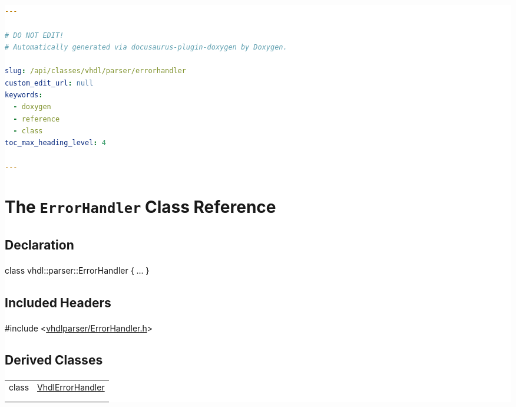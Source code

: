 ```yaml
---

# DO NOT EDIT!
# Automatically generated via docusaurus-plugin-doxygen by Doxygen.

slug: /api/classes/vhdl/parser/errorhandler
custom_edit_url: null
keywords:
  - doxygen
  - reference
  - class
toc_max_heading_level: 4

---
```


<div class="doxyPage">

# The `ErrorHandler` Class Reference



## Declaration

<div class="doxyDeclaration">
class vhdl::parser::ErrorHandler { ... }
</div>

## Included Headers

<div class="doxyIncludesList">#include &lt;<a href="/web-doxygen/docs/api/files/vhdlparser/errorhandler-h">vhdlparser/ErrorHandler.h</a>&gt;
</div>

## Derived Classes

<table class="doxyMembersIndex">

<tr class="doxyMemberIndexItem">
<td class="doxyMemberIndexItemType" align="left" valign="top">class</td>
<td class="doxyMemberIndexItemName" align="left" valign="top"><a href="/web-doxygen/docs/api/classes/vhdl/parser/vhdlerrorhandler">VhdlErrorHandler</a></td>
</tr>
<tr class="doxyMemberIndexDescription">
<td class="doxyMemberIndexDescriptionLeft"></td>
<td class="doxyMemberIndexDescriptionRight">
</td>
</tr>
<tr class="doxyMemberIndexSeparator">
<td class="doxyMemberIndexSeparator" colspan="2"></td>
</tr>
